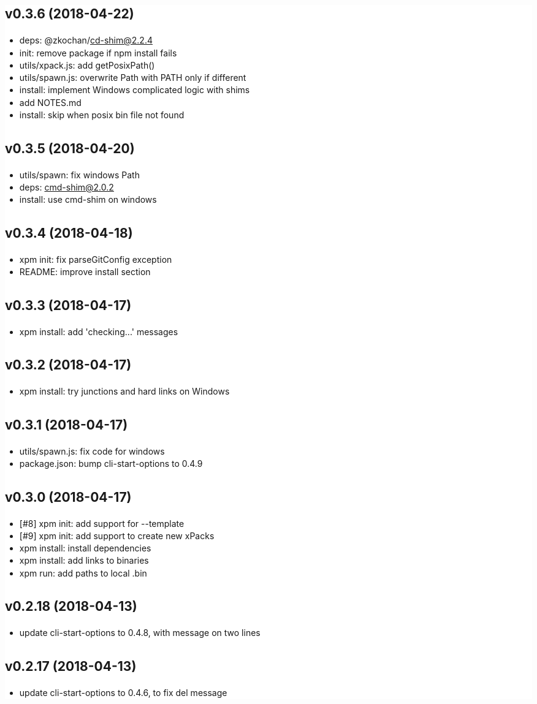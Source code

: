 ## v0.3.6 (2018-04-22)

* deps: @zkochan/cd-shim@2.2.4
* init: remove package if npm install fails
* utils/xpack.js: add getPosixPath()
* utils/spawn.js: overwrite Path with PATH only if different
* install: implement Windows complicated logic with shims
* add NOTES.md
* install: skip when posix bin file not found

## v0.3.5 (2018-04-20)

* utils/spawn: fix windows Path
* deps: cmd-shim@2.0.2
* install: use cmd-shim on windows

## v0.3.4 (2018-04-18)

* xpm init: fix parseGitConfig exception
* README: improve install section

## v0.3.3 (2018-04-17)

* xpm install: add 'checking...' messages

## v0.3.2 (2018-04-17)

* xpm install: try junctions and hard links on Windows

## v0.3.1 (2018-04-17)

* utils/spawn.js: fix code for windows
* package.json: bump cli-start-options to 0.4.9

## v0.3.0 (2018-04-17)

* [#8] xpm init: add support for --template
* [#9] xpm init: add support to create new xPacks
* xpm install: install dependencies
* xpm install: add links to binaries
* xpm run: add paths to local .bin

## v0.2.18 (2018-04-13)

* update cli-start-options to 0.4.8, with message on two lines

## v0.2.17 (2018-04-13)

* update cli-start-options to 0.4.6, to fix del message
